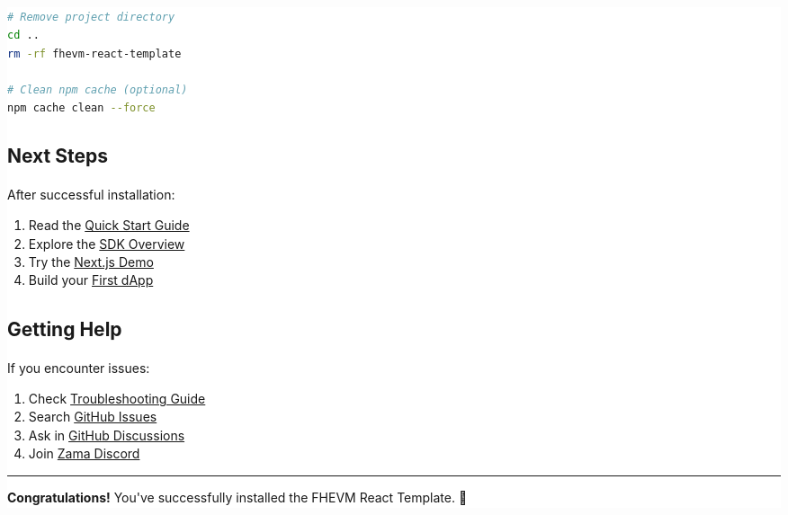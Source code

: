 ```bash
# Remove project directory
cd ..
rm -rf fhevm-react-template

# Clean npm cache (optional)
npm cache clean --force
```

## Next Steps

After successful installation:

1. Read the [Quick Start Guide](../QUICK_START.md)
2. Explore the [SDK Overview](./sdk-overview.md)
3. Try the [Next.js Demo](../examples/nextjs-demo/)
4. Build your [First dApp](./guides/first-dapp.md)

## Getting Help

If you encounter issues:

1. Check [Troubleshooting Guide](./troubleshooting.md)
2. Search [GitHub Issues](https://github.com/KennedyQuitzon/fhevm-react-template/issues)
3. Ask in [GitHub Discussions](https://github.com/KennedyQuitzon/fhevm-react-template/discussions)
4. Join [Zama Discord](https://discord.gg/zama)

---

**Congratulations!** You've successfully installed the FHEVM React Template. 🎉
